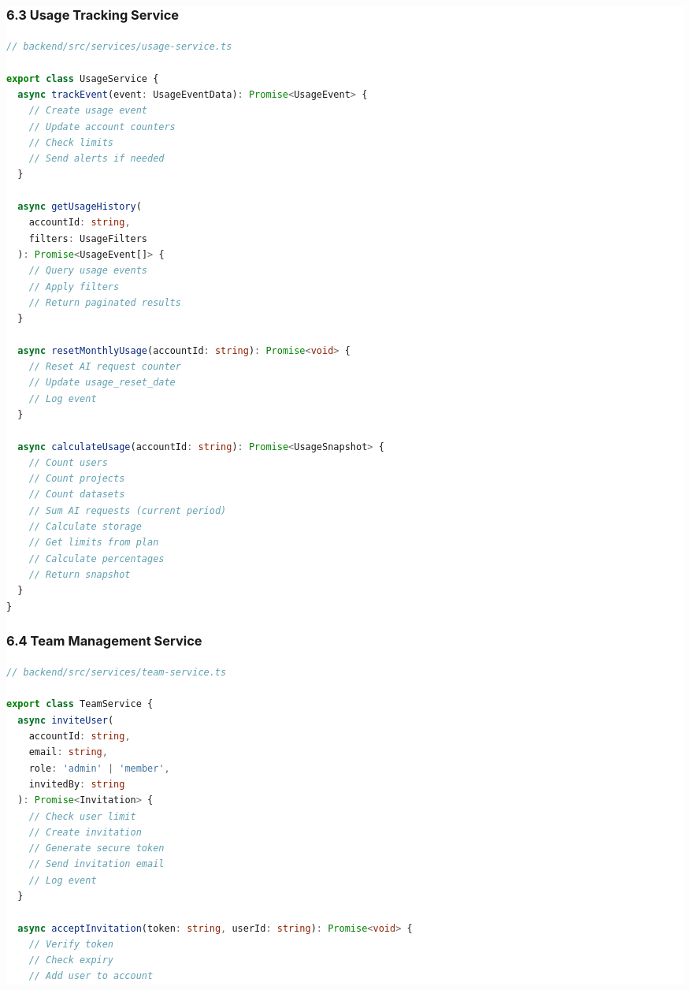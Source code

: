 ### 6.3 Usage Tracking Service

```typescript
// backend/src/services/usage-service.ts

export class UsageService {
  async trackEvent(event: UsageEventData): Promise<UsageEvent> {
    // Create usage event
    // Update account counters
    // Check limits
    // Send alerts if needed
  }
  
  async getUsageHistory(
    accountId: string,
    filters: UsageFilters
  ): Promise<UsageEvent[]> {
    // Query usage events
    // Apply filters
    // Return paginated results
  }
  
  async resetMonthlyUsage(accountId: string): Promise<void> {
    // Reset AI request counter
    // Update usage_reset_date
    // Log event
  }
  
  async calculateUsage(accountId: string): Promise<UsageSnapshot> {
    // Count users
    // Count projects
    // Count datasets
    // Sum AI requests (current period)
    // Calculate storage
    // Get limits from plan
    // Calculate percentages
    // Return snapshot
  }
}
```

### 6.4 Team Management Service

```typescript
// backend/src/services/team-service.ts

export class TeamService {
  async inviteUser(
    accountId: string,
    email: string,
    role: 'admin' | 'member',
    invitedBy: string
  ): Promise<Invitation> {
    // Check user limit
    // Create invitation
    // Generate secure token
    // Send invitation email
    // Log event
  }
  
  async acceptInvitation(token: string, userId: string): Promise<void> {
    // Verify token
    // Check expiry
    // Add user to account
```